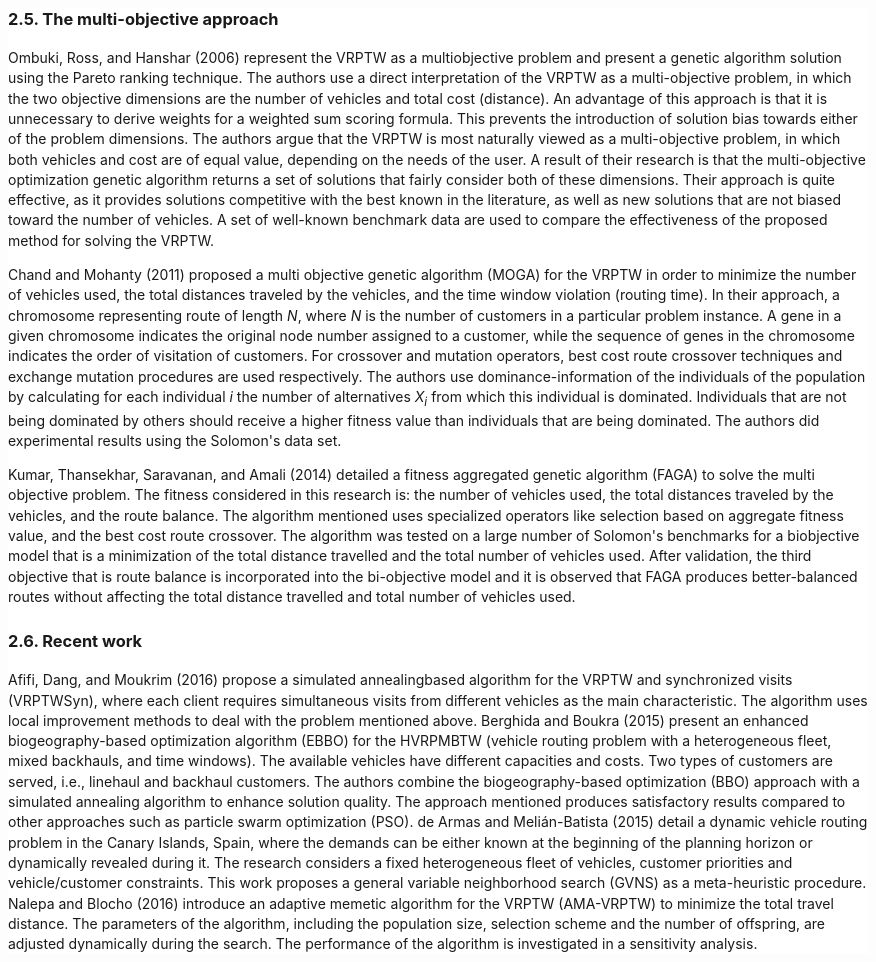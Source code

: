 ### 2.5. The multi-objective approach

Ombuki, Ross, and Hanshar (2006) represent the VRPTW as a multiobjective problem and present a genetic algorithm solution using the Pareto ranking technique. The authors use a direct interpretation of the VRPTW as a multi-objective problem, in which the two objective dimensions are the number of vehicles and total cost (distance). An advantage of this approach is that it is unnecessary to derive weights for a weighted sum scoring formula. This prevents the introduction of solution bias towards either of the problem dimensions. The authors argue that the VRPTW is most naturally viewed as a multi-objective problem, in which both vehicles and cost are of equal value, depending on the needs of the user. A result of their research is that the multi-objective optimization genetic algorithm returns a set of solutions that fairly consider both of these dimensions. Their approach is quite effective, as it provides solutions competitive with the best known in the literature,
as well as new solutions that are not biased toward the number of vehicles. A set of well-known benchmark data are used to compare the effectiveness of the proposed method for solving the VRPTW.

Chand and Mohanty (2011) proposed a multi objective genetic algorithm (MOGA) for the VRPTW in order to minimize the number of vehicles used, the total distances traveled by the vehicles, and the time window violation (routing time). In their approach, a chromosome representing route of length $N$, where $N$ is the number of customers in a particular problem instance. A gene in a given chromosome indicates the original node number assigned to a customer, while the sequence of genes in the chromosome indicates the order of visitation of customers. For crossover and mutation operators, best cost route crossover techniques and exchange mutation procedures are used respectively. The authors use dominance-information of the individuals of the population by calculating for each individual $i$ the number of alternatives $X_{i}$ from which this individual is dominated. Individuals that are not being dominated by others should receive a higher fitness value than individuals that are being dominated. The authors did experimental results using the Solomon's data set.

Kumar, Thansekhar, Saravanan, and Amali (2014) detailed a fitness aggregated genetic algorithm (FAGA) to solve the multi objective problem. The fitness considered in this research is: the number of vehicles used, the total distances traveled by the vehicles, and the route balance. The algorithm mentioned uses specialized operators like selection based on aggregate fitness value, and the best cost route crossover. The algorithm was tested on a large number of Solomon's benchmarks for a biobjective model that is a minimization of the total distance travelled and the total number of vehicles used. After validation, the third objective that is route balance is incorporated into the bi-objective model and it is observed that FAGA produces better-balanced routes without affecting the total distance travelled and total number of vehicles used.

### 2.6. Recent work

Afifi, Dang, and Moukrim (2016) propose a simulated annealingbased algorithm for the VRPTW and synchronized visits (VRPTWSyn), where each client requires simultaneous visits from different vehicles as the main characteristic. The algorithm uses local improvement methods to deal with the problem mentioned above. Berghida and Boukra (2015) present an enhanced biogeography-based optimization algorithm (EBBO) for the HVRPMBTW (vehicle routing problem with a heterogeneous fleet, mixed backhauls, and time windows). The available vehicles have different capacities and costs. Two types of customers are served, i.e., linehaul and backhaul customers. The authors combine the biogeography-based optimization (BBO) approach with a simulated annealing algorithm to enhance solution quality. The approach mentioned produces satisfactory results compared to other approaches such as particle swarm optimization (PSO). de Armas and Melián-Batista (2015) detail a dynamic vehicle routing problem in the Canary Islands, Spain, where the demands can be either known at the beginning of the planning horizon or dynamically revealed during it. The research considers a fixed heterogeneous fleet of vehicles, customer priorities and vehicle/customer constraints. This work proposes a general variable neighborhood search (GVNS) as a meta-heuristic procedure. Nalepa and Blocho (2016) introduce an adaptive memetic algorithm for the VRPTW (AMA-VRPTW) to minimize the total travel distance. The parameters of the algorithm, including the population size, selection scheme and the number of offspring, are adjusted dynamically during the search. The performance of the algorithm is investigated in a sensitivity analysis.
